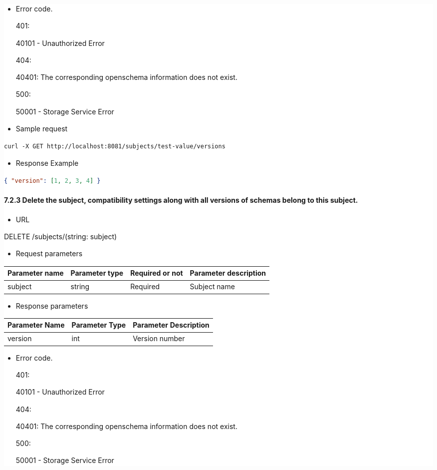 - Error code.

    401:

    40101 - Unauthorized Error

    404:

    40401: The corresponding openschema information does not exist.

    500:

    50001 - Storage Service Error

- Sample request


```shell
curl -X GET http://localhost:8081/subjects/test-value/versions
```

- Response Example


```json
{ "version": [1, 2, 3, 4] }
```



#### 7.2.3 Delete the subject, compatibility settings along with all versions of schemas belong to this subject.

- URL


DELETE /subjects/(string: subject)

- Request parameters

|Parameter name|Parameter type|Required or not|Parameter description|
| -------- | -------- | -------- | ----------- |
| subject | string | Required | Subject name |

- Response parameters


| Parameter Name| Parameter Type| Parameter Description|
| -------- | -------- | -------- |
| version | int | Version number |

- Error code.

    401:

    40101 - Unauthorized Error

    404:

    40401: The corresponding openschema information does not exist.

    500:

    50001 - Storage Service Error
